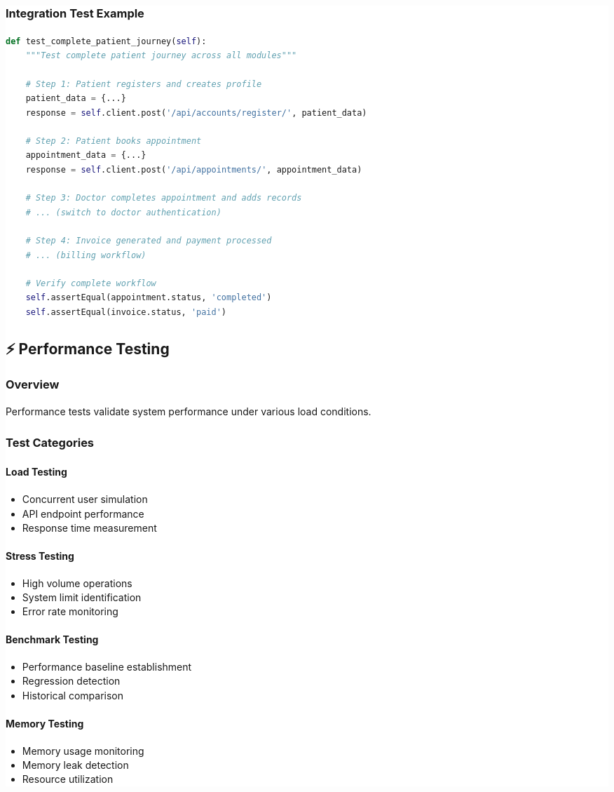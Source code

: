 ### Integration Test Example

```python
def test_complete_patient_journey(self):
    """Test complete patient journey across all modules"""
    
    # Step 1: Patient registers and creates profile
    patient_data = {...}
    response = self.client.post('/api/accounts/register/', patient_data)
    
    # Step 2: Patient books appointment
    appointment_data = {...}
    response = self.client.post('/api/appointments/', appointment_data)
    
    # Step 3: Doctor completes appointment and adds records
    # ... (switch to doctor authentication)
    
    # Step 4: Invoice generated and payment processed
    # ... (billing workflow)
    
    # Verify complete workflow
    self.assertEqual(appointment.status, 'completed')
    self.assertEqual(invoice.status, 'paid')
```

## ⚡ Performance Testing

### Overview

Performance tests validate system performance under various load conditions.

### Test Categories

#### Load Testing
- Concurrent user simulation
- API endpoint performance
- Response time measurement

#### Stress Testing
- High volume operations
- System limit identification
- Error rate monitoring

#### Benchmark Testing
- Performance baseline establishment
- Regression detection
- Historical comparison

#### Memory Testing
- Memory usage monitoring
- Memory leak detection
- Resource utilization
